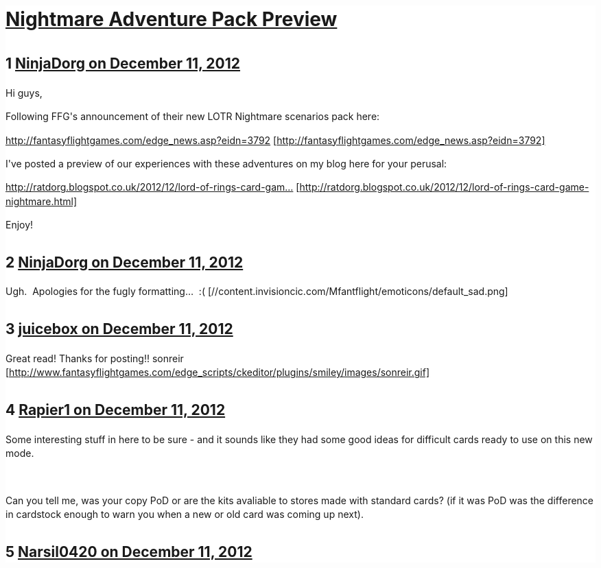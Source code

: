# [Nightmare Adventure Pack Preview](https://community.fantasyflightgames.com/topic/75449-nightmare-adventure-pack-preview/)

## 1 [NinjaDorg on December 11, 2012](https://community.fantasyflightgames.com/topic/75449-nightmare-adventure-pack-preview/?do=findComment&comment=732909)

Hi guys,

Following FFG's announcement of their new LOTR Nightmare scenarios pack here:

http://fantasyflightgames.com/edge_news.asp?eidn=3792 [http://fantasyflightgames.com/edge_news.asp?eidn=3792]

I've posted a preview of our experiences with these adventures on my blog here for your perusal:

http://ratdorg.blogspot.co.uk/2012/12/lord-of-rings-card-gam… [http://ratdorg.blogspot.co.uk/2012/12/lord-of-rings-card-game-nightmare.html]

Enjoy!

## 2 [NinjaDorg on December 11, 2012](https://community.fantasyflightgames.com/topic/75449-nightmare-adventure-pack-preview/?do=findComment&comment=732910)

Ugh.  Apologies for the fugly formatting…  :( [//content.invisioncic.com/Mfantflight/emoticons/default_sad.png]

## 3 [juicebox on December 11, 2012](https://community.fantasyflightgames.com/topic/75449-nightmare-adventure-pack-preview/?do=findComment&comment=732918)

Great read! Thanks for posting!! sonreir [http://www.fantasyflightgames.com/edge_scripts/ckeditor/plugins/smiley/images/sonreir.gif]

## 4 [Rapier1 on December 11, 2012](https://community.fantasyflightgames.com/topic/75449-nightmare-adventure-pack-preview/?do=findComment&comment=732930)

Some interesting stuff in here to be sure - and it sounds like they had some good ideas for difficult cards ready to use on this new mode.

 

Can you tell me, was your copy PoD or are the kits avaliable to stores made with standard cards? (if it was PoD was the difference in cardstock enough to warn you when a new or old card was coming up next).

## 5 [Narsil0420 on December 11, 2012](https://community.fantasyflightgames.com/topic/75449-nightmare-adventure-pack-preview/?do=findComment&comment=732950)
